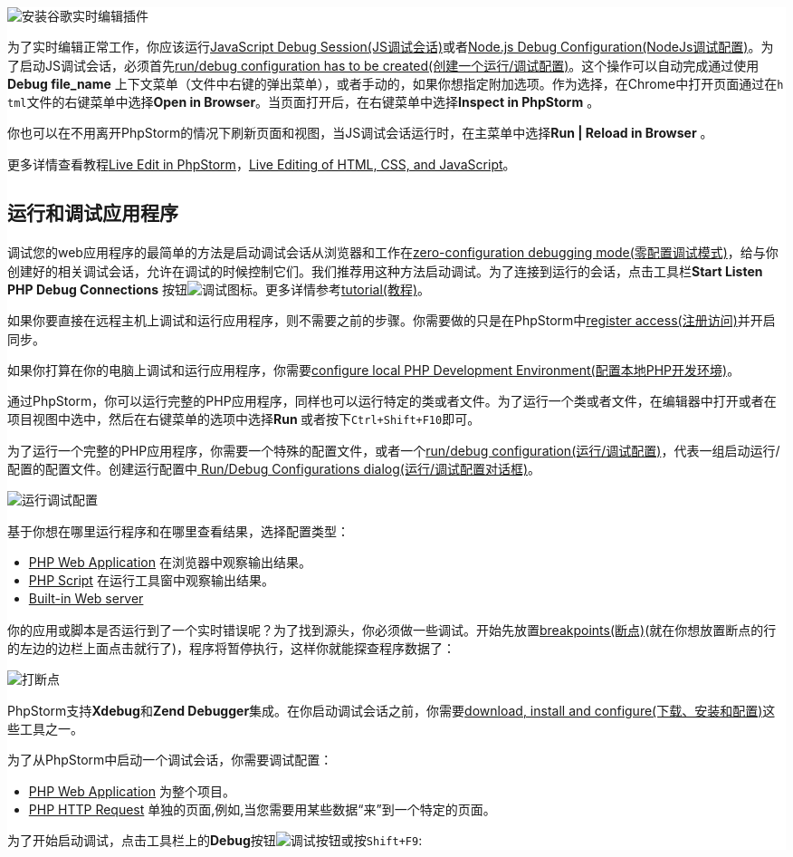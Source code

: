 ![安装谷歌实时编辑插件](http://image.jellychen.cn/uploads/2016/10/ps_live_edit.png)

为了实时编辑正常工作，你应该运行[JavaScript Debug Session(JS调试会话)](/参考/对话框/运行调试配置/运行调试配置：JavaScript调试.md)或者[Node.js Debug Configuration(NodeJs调试配置)](/参考/对话框/运行调试配置/运行调试配置：Node_JS.md)。为了启动JS调试会话，必须首先[run/debug configuration has to be created(创建一个运行/调试配置)](/如何使用/常规指南/运行调试配置/创建和编辑运行调试配置.md)。这个操作可以自动完成通过使用**Debug file_name** 上下文菜单（文件中右键的弹出菜单），或者手动的，如果你想指定附加选项。作为选择，在Chrome中打开页面通过在`html`文件的右键菜单中选择**Open in Browser**。当页面打开后，在右键菜单中选择**Inspect in PhpStorm** 。

你也可以在不用离开PhpStorm的情况下刷新页面和视图，当JS调试会话运行时，在主菜单中选择**Run | Reload in Browser** 。

更多详情查看教程[Live Edit in PhpStorm](https://confluence.jetbrains.com/display/PhpStorm/Live+Edit+in+PhpStorm)，[Live Editing of HTML, CSS, and JavaScript](/如何使用/常规指南/调试/HTML、CSS和JavaScript的实时编辑.md)。

## <span id='运行和调试应用程序'>运行和调试应用程序</span>

调试您的web应用程序的最简单的方法是启动调试会话从浏览器和工作在[zero-configuration debugging mode(零配置调试模式)](/如何使用/语言和框架-具体指南/PHP-具体指南/调试PHP应用/PHP调试会话/零配置调试.md)，给与你创建好的相关调试会话，允许在调试的时候控制它们。我们推荐用这种方法启动调试。为了连接到运行的会话，点击工具栏**Start Listen PHP Debug Connections** 按钮![调试图标](http://image.jellychen.cn/uploads/2016/10/start_listening_php_debug_connections.png)。更多详情参考[tutorial(教程)](https://confluence.jetbrains.com/display/PhpStorm/Zero-configuration+Web+Application+Debugging+with+Xdebug+and+PhpStorm)。

如果你要直接在远程主机上调试和运行应用程序，则不需要之前的步骤。你需要做的只是在PhpStorm中[register access(注册访问)](/如何使用/常规指南/服务端作业：拷贝文件/配置同步Web服务器/创建远程服务器配置.md)并开启同步。

如果你打算在你的电脑上调试和运行应用程序，你需要[configure local PHP Development Environment(配置本地PHP开发环境)](/如何使用/语言和框架-具体指南/PHP-具体指南/配置PHP开发环境/README.md)。

通过PhpStorm，你可以运行完整的PHP应用程序，同样也可以运行特定的类或者文件。为了运行一个类或者文件，在编辑器中打开或者在项目视图中选中，然后在右键菜单的选项中选择**Run <file name>** 或者按下`Ctrl+Shift+F10`即可。

为了运行一个完整的PHP应用程序，你需要一个特殊的配置文件，或者一个[run/debug configuration(运行/调试配置)](/参考/要点/运行和调试/运行调试配置.md)，代表一组启动运行/配置的配置文件。创建运行配置中[ Run/Debug Configurations dialog(运行/调试配置对话框)](/参考/对话框/运行调试配置/README.md)。

![运行调试配置](http://image.jellychen.cn/uploads/2016/10/web_ide_run_debug_configuration.png)

基于你想在哪里运行程序和在哪里查看结果，选择配置类型：

* [PHP Web Application](/参考/对话框/运行调试配置/运行调试配置：PHPWeb应用.md) 在浏览器中观察输出结果。
* [PHP Script](/参考/对话框/运行调试配置/运行调试配置：PHP脚本.md) 在运行工具窗中观察输出结果。
* [Built-in Web server](/如何使用/语言和框架-具体指南/PHP-具体指南/PHP内置Web服务器.md)

你的应用或脚本是否运行到了一个实时错误呢？为了找到源头，你必须做一些调试。开始先放置[breakpoints(断点)](/参考/要点/运行和调试/断点/README.md)(就在你想放置断点的行的左边的边栏上面点击就行了)，程序将暂停执行，这样你就能探查程序数据了：

![打断点](http://image.jellychen.cn/uploads/2016/10/ps_breakpoints1.png)

PhpStorm支持**Xdebug**和**Zend Debugger**集成。在你启动调试会话之前，你需要[download, install and configure(下载、安装和配置)](/如何使用/语言和框架-具体指南/PHP-具体指南/调试PHP应用/配置调试引擎/README.md)这些工具之一。

为了从PhpStorm中启动一个调试会话，你需要调试配置：

* [PHP Web Application](/参考/对话框/运行调试配置/运行调试配置：PHPWeb应用.md) 为整个项目。
* [PHP HTTP Request](/如何使用/语言和框架-具体指南/PHP-具体指南/调试PHP应用/PHP调试会话/调试PHP_HTTP请求.md) 单独的页面,例如,当您需要用某些数据“来”到一个特定的页面。

为了开始启动调试，点击工具栏上的**Debug**按钮![调试按钮](http://image.jellychen.cn/uploads/2016/10/debug.png)或按`Shift+F9`:
